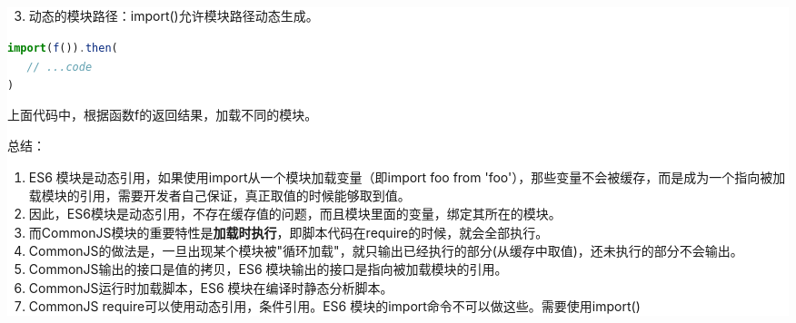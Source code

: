 3. 动态的模块路径：import()允许模块路径动态生成。
```js
import(f()).then(
   // ...code
)
```
上面代码中，根据函数f的返回结果，加载不同的模块。

总结：
1. ES6 模块是动态引用，如果使用import从一个模块加载变量（即import foo from 'foo'），那些变量不会被缓存，而是成为一个指向被加载模块的引用，需要开发者自己保证，真正取值的时候能够取到值。
2. 因此，ES6模块是动态引用，不存在缓存值的问题，而且模块里面的变量，绑定其所在的模块。
3. 而CommonJS模块的重要特性是**加载时执行**，即脚本代码在require的时候，就会全部执行。
4. CommonJS的做法是，一旦出现某个模块被"循环加载"，就只输出已经执行的部分(从缓存中取值)，还未执行的部分不会输出。
5. CommonJS输出的接口是值的拷贝，ES6 模块输出的接口是指向被加载模块的引用。
6. CommonJS运行时加载脚本，ES6 模块在编译时静态分析脚本。
7. CommonJS require可以使用动态引用，条件引用。ES6 模块的import命令不可以做这些。需要使用import()
